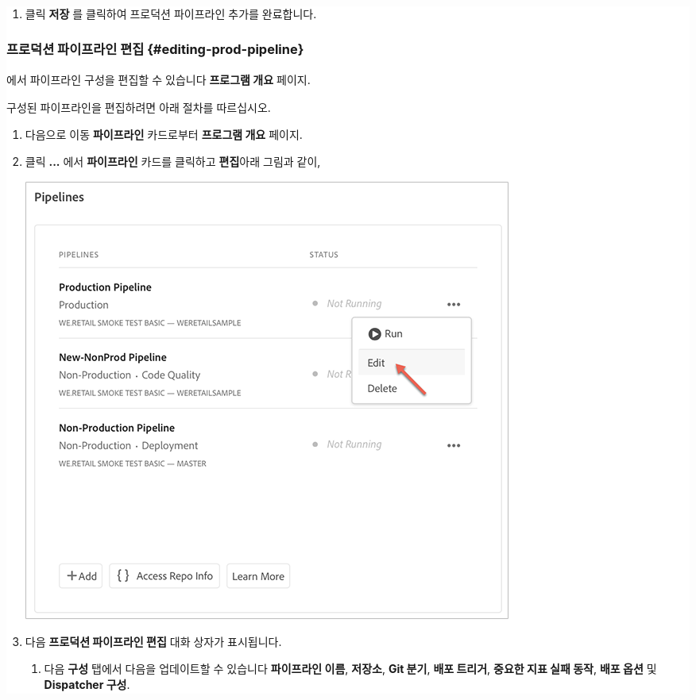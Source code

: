 

1. 클릭 **저장** 를 클릭하여 프로덕션 파이프라인 추가를 완료합니다.














### 프로덕션 파이프라인 편집 {#editing-prod-pipeline}

에서 파이프라인 구성을 편집할 수 있습니다 **프로그램 개요** 페이지.

구성된 파이프라인을 편집하려면 아래 절차를 따르십시오.

1. 다음으로 이동 **파이프라인** 카드로부터 **프로그램 개요** 페이지.

1. 클릭 **...** 에서 **파이프라인** 카드를 클릭하고 **편집**&#x200B;아래 그림과 같이,

   ![](/help/using/assets/configure-pipelines/edit-prod1.png)

1. 다음 **프로덕션 파이프라인 편집** 대화 상자가 표시됩니다.

   1. 다음 **구성** 탭에서 다음을 업데이트할 수 있습니다 **파이프라인 이름**, **저장소**, **Git 분기**, **배포 트리거**, **중요한 지표 실패 동작**, **배포 옵션** 및 **Dispatcher 구성**.

